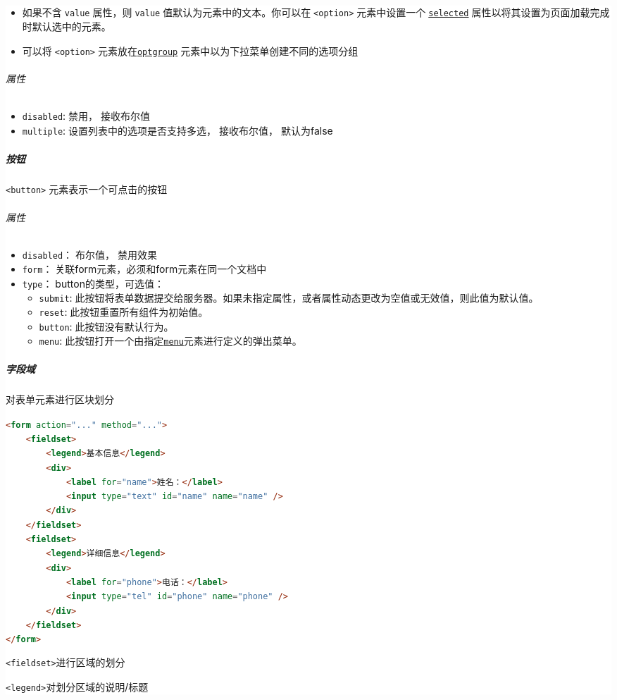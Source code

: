 - 如果不含 `value` 属性，则 `value` 值默认为元素中的文本。你可以在 `<option>` 元素中设置一个 [`selected`](https://developer.mozilla.org/zh-CN/docs/Web/HTML/Global_attributes#attr-selected) 属性以将其设置为页面加载完成时默认选中的元素。

- 可以将 `<option>` 元素放在[`optgroup`](https://developer.mozilla.org/zh-CN/docs/Web/HTML/Element/optgroup) 元素中以为下拉菜单创建不同的选项分组

###### 属性

- `disabled`:  禁用， 接收布尔值
- `multiple`:  设置列表中的选项是否支持多选， 接收布尔值， 默认为false



##### 按钮

`<button>` 元素表示一个可点击的按钮

###### 属性

- `disabled`： 布尔值， 禁用效果
- `form`：  关联form元素，必须和form元素在同一个文档中
- `type`： button的类型，可选值： 
  - `submit`: 此按钮将表单数据提交给服务器。如果未指定属性，或者属性动态更改为空值或无效值，则此值为默认值。
  - `reset`: 此按钮重置所有组件为初始值。
  - `button`: 此按钮没有默认行为。
  - `menu`: 此按钮打开一个由指定[`menu`](https://developer.mozilla.org/zh-CN/docs/Web/HTML/Element/menu)元素进行定义的弹出菜单。



##### 字段域

对表单元素进行区块划分

```html
<form action="..." method="...">
    <fieldset>
        <legend>基本信息</legend>
        <div>
            <label for="name">姓名：</label>
            <input type="text" id="name" name="name" />
        </div>
    </fieldset>
    <fieldset>
        <legend>详细信息</legend>
        <div>
            <label for="phone">电话：</label>
            <input type="tel" id="phone" name="phone" />
        </div>
    </fieldset>
</form>
```

`<fieldset>`进行区域的划分

`<legend>`对划分区域的说明/标题


